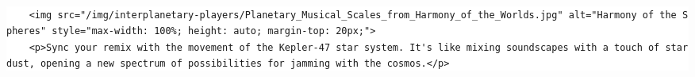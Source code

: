         <img src="/img/interplanetary-players/Planetary_Musical_Scales_from_Harmony_of_the_Worlds.jpg" alt="Harmony of the Spheres" style="max-width: 100%; height: auto; margin-top: 20px;">
        <p>Sync your remix with the movement of the Kepler-47 star system. It's like mixing soundscapes with a touch of stardust, opening a new spectrum of possibilities for jamming with the cosmos.</p>